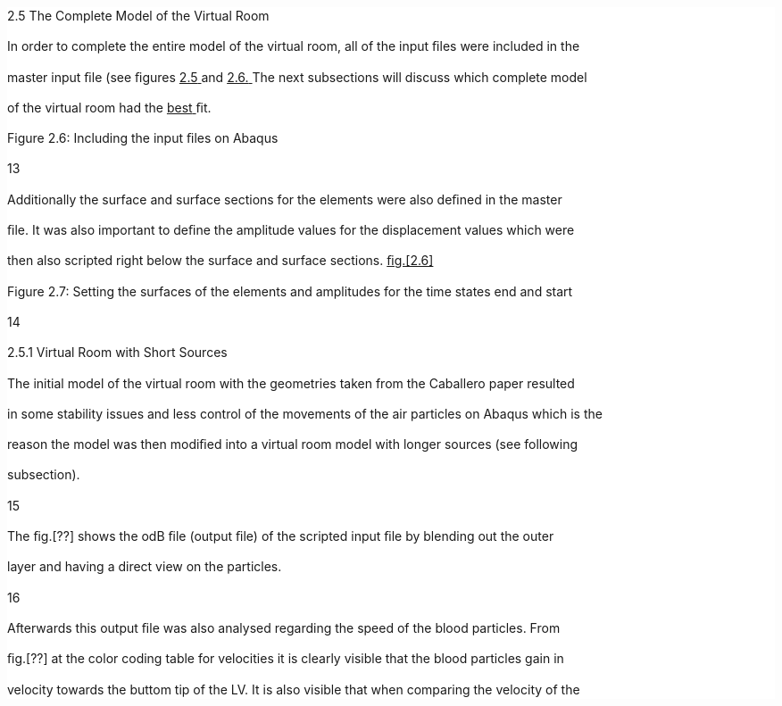



2.5 The Complete Model of the Virtual Room

In order to complete the entire model of the virtual room, all of the input ﬁles were included in the

master input ﬁle (see ﬁgures [2.5](#br11)[ ](#br11)and [2.6.](#br13)[ ](#br13)The next subsections will discuss which complete model

of the virtual room had the [best](#br11)[ ](#br11)ﬁt.

Figure 2.6: Including the input ﬁles on Abaqus

13





Additionally the surface and surface sections for the elements were also deﬁned in the master

ﬁle. It was also important to deﬁne the amplitude values for the displacement values which were

then also scripted right below the surface and surface sections. [ﬁg.\[2.6\]](#br13)

Figure 2.7: Setting the surfaces of the elements and amplitudes for the time states end and start

14





2.5.1 Virtual Room with Short Sources

The initial model of the virtual room with the geometries taken from the Caballero paper resulted

in some stability issues and less control of the movements of the air particles on Abaqus which is the

reason the model was then modiﬁed into a virtual room model with longer sources (see following

subsection).

15





The ﬁg.[??] shows the odB ﬁle (output ﬁle) of the scripted input ﬁle by blending out the outer

layer and having a direct view on the particles.

16





Afterwards this output ﬁle was also analysed regarding the speed of the blood particles. From

ﬁg.[??] at the color coding table for velocities it is clearly visible that the blood particles gain in

velocity towards the buttom tip of the LV. It is also visible that when comparing the velocity of the
